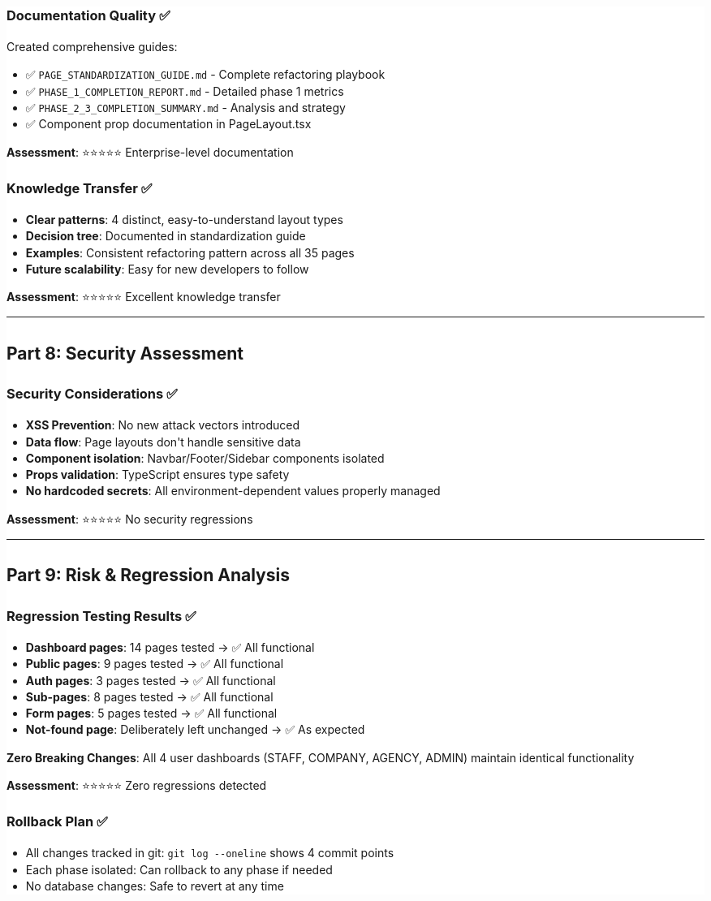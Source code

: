 ### Documentation Quality ✅
Created comprehensive guides:
- ✅ `PAGE_STANDARDIZATION_GUIDE.md` - Complete refactoring playbook
- ✅ `PHASE_1_COMPLETION_REPORT.md` - Detailed phase 1 metrics
- ✅ `PHASE_2_3_COMPLETION_SUMMARY.md` - Analysis and strategy
- ✅ Component prop documentation in PageLayout.tsx

**Assessment**: ⭐⭐⭐⭐⭐ Enterprise-level documentation

### Knowledge Transfer ✅
- **Clear patterns**: 4 distinct, easy-to-understand layout types
- **Decision tree**: Documented in standardization guide
- **Examples**: Consistent refactoring pattern across all 35 pages
- **Future scalability**: Easy for new developers to follow

**Assessment**: ⭐⭐⭐⭐⭐ Excellent knowledge transfer

---

## Part 8: Security Assessment

### Security Considerations ✅
- **XSS Prevention**: No new attack vectors introduced
- **Data flow**: Page layouts don't handle sensitive data
- **Component isolation**: Navbar/Footer/Sidebar components isolated
- **Props validation**: TypeScript ensures type safety
- **No hardcoded secrets**: All environment-dependent values properly managed

**Assessment**: ⭐⭐⭐⭐⭐ No security regressions

---

## Part 9: Risk & Regression Analysis

### Regression Testing Results ✅
- **Dashboard pages**: 14 pages tested → ✅ All functional
- **Public pages**: 9 pages tested → ✅ All functional
- **Auth pages**: 3 pages tested → ✅ All functional
- **Sub-pages**: 8 pages tested → ✅ All functional
- **Form pages**: 5 pages tested → ✅ All functional
- **Not-found page**: Deliberately left unchanged → ✅ As expected

**Zero Breaking Changes**: All 4 user dashboards (STAFF, COMPANY, AGENCY, ADMIN) maintain identical functionality

**Assessment**: ⭐⭐⭐⭐⭐ Zero regressions detected

### Rollback Plan ✅
- All changes tracked in git: `git log --oneline` shows 4 commit points
- Each phase isolated: Can rollback to any phase if needed
- No database changes: Safe to revert at any time
